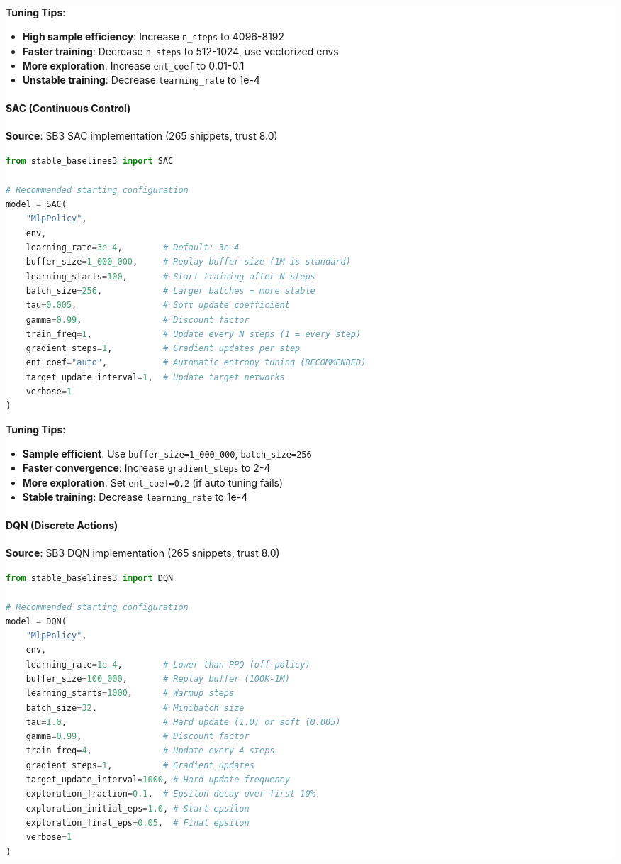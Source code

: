 **Tuning Tips**:
- **High sample efficiency**: Increase `n_steps` to 4096-8192
- **Faster training**: Decrease `n_steps` to 512-1024, use vectorized envs
- **More exploration**: Increase `ent_coef` to 0.01-0.1
- **Unstable training**: Decrease `learning_rate` to 1e-4

#### SAC (Continuous Control)

**Source**: SB3 SAC implementation (265 snippets, trust 8.0)

```python
from stable_baselines3 import SAC

# Recommended starting configuration
model = SAC(
    "MlpPolicy",
    env,
    learning_rate=3e-4,        # Default: 3e-4
    buffer_size=1_000_000,     # Replay buffer size (1M is standard)
    learning_starts=100,       # Start training after N steps
    batch_size=256,            # Larger batches = more stable
    tau=0.005,                 # Soft update coefficient
    gamma=0.99,                # Discount factor
    train_freq=1,              # Update every N steps (1 = every step)
    gradient_steps=1,          # Gradient updates per step
    ent_coef="auto",           # Automatic entropy tuning (RECOMMENDED)
    target_update_interval=1,  # Update target networks
    verbose=1
)
```

**Tuning Tips**:
- **Sample efficient**: Use `buffer_size=1_000_000`, `batch_size=256`
- **Faster convergence**: Increase `gradient_steps` to 2-4
- **More exploration**: Set `ent_coef=0.2` (if auto tuning fails)
- **Stable training**: Decrease `learning_rate` to 1e-4

#### DQN (Discrete Actions)

**Source**: SB3 DQN implementation (265 snippets, trust 8.0)

```python
from stable_baselines3 import DQN

# Recommended starting configuration
model = DQN(
    "MlpPolicy",
    env,
    learning_rate=1e-4,        # Lower than PPO (off-policy)
    buffer_size=100_000,       # Replay buffer (100K-1M)
    learning_starts=1000,      # Warmup steps
    batch_size=32,             # Minibatch size
    tau=1.0,                   # Hard update (1.0) or soft (0.005)
    gamma=0.99,                # Discount factor
    train_freq=4,              # Update every 4 steps
    gradient_steps=1,          # Gradient updates
    target_update_interval=1000, # Hard update frequency
    exploration_fraction=0.1,  # Epsilon decay over first 10%
    exploration_initial_eps=1.0, # Start epsilon
    exploration_final_eps=0.05,  # Final epsilon
    verbose=1
)
```
